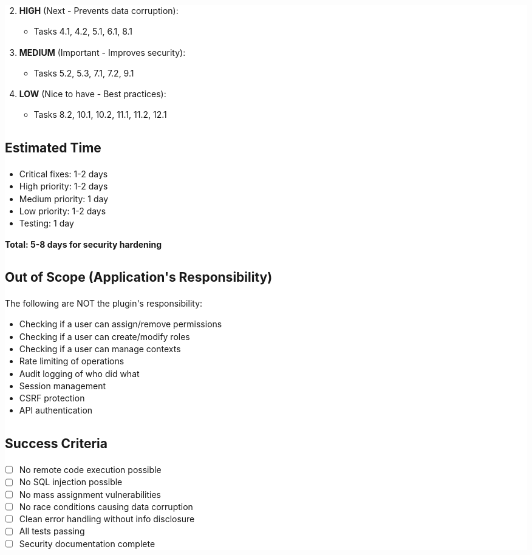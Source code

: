2. **HIGH** (Next - Prevents data corruption):
   - Tasks 4.1, 4.2, 5.1, 6.1, 8.1

3. **MEDIUM** (Important - Improves security):
   - Tasks 5.2, 5.3, 7.1, 7.2, 9.1

4. **LOW** (Nice to have - Best practices):
   - Tasks 8.2, 10.1, 10.2, 11.1, 11.2, 12.1

## Estimated Time

- Critical fixes: 1-2 days
- High priority: 1-2 days
- Medium priority: 1 day
- Low priority: 1-2 days
- Testing: 1 day

**Total: 5-8 days for security hardening**

## Out of Scope (Application's Responsibility)

The following are NOT the plugin's responsibility:
- Checking if a user can assign/remove permissions
- Checking if a user can create/modify roles
- Checking if a user can manage contexts
- Rate limiting of operations
- Audit logging of who did what
- Session management
- CSRF protection
- API authentication

## Success Criteria

- [ ] No remote code execution possible
- [ ] No SQL injection possible
- [ ] No mass assignment vulnerabilities
- [ ] No race conditions causing data corruption
- [ ] Clean error handling without info disclosure
- [ ] All tests passing
- [ ] Security documentation complete